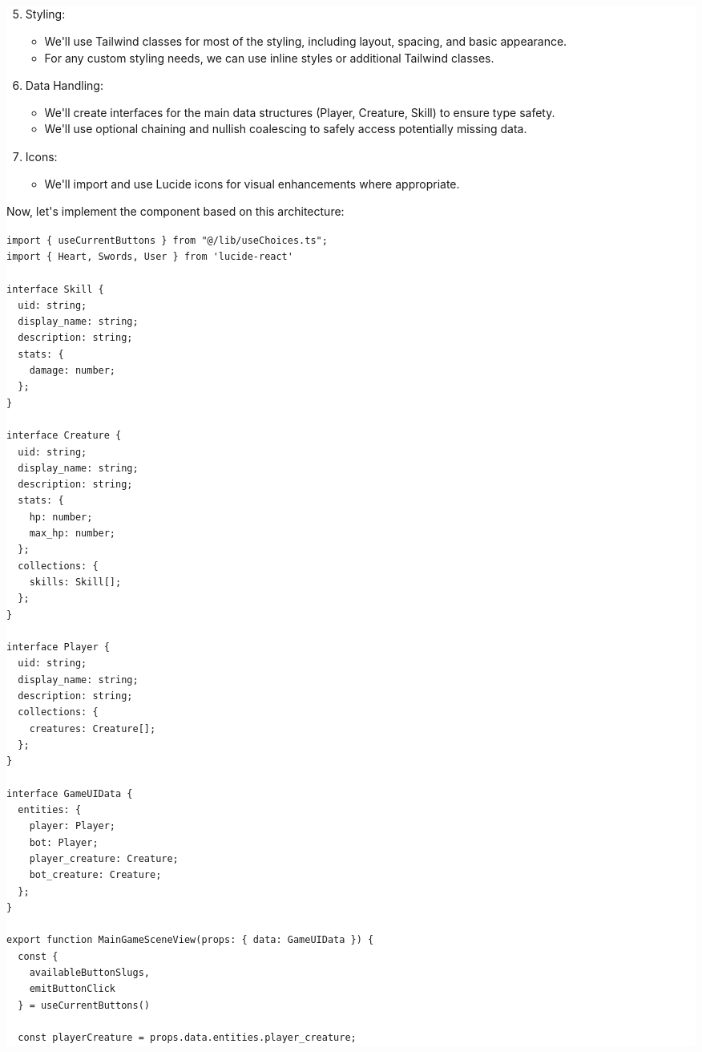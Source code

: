 5. Styling:
   - We'll use Tailwind classes for most of the styling, including layout, spacing, and basic appearance.
   - For any custom styling needs, we can use inline styles or additional Tailwind classes.

6. Data Handling:
   - We'll create interfaces for the main data structures (Player, Creature, Skill) to ensure type safety.
   - We'll use optional chaining and nullish coalescing to safely access potentially missing data.

7. Icons:
   - We'll import and use Lucide icons for visual enhancements where appropriate.

Now, let's implement the component based on this architecture:

```tsx main_game/templates/MainGameScene.tsx
import { useCurrentButtons } from "@/lib/useChoices.ts";
import { Heart, Swords, User } from 'lucide-react'

interface Skill {
  uid: string;
  display_name: string;
  description: string;
  stats: {
    damage: number;
  };
}

interface Creature {
  uid: string;
  display_name: string;
  description: string;
  stats: {
    hp: number;
    max_hp: number;
  };
  collections: {
    skills: Skill[];
  };
}

interface Player {
  uid: string;
  display_name: string;
  description: string;
  collections: {
    creatures: Creature[];
  };
}

interface GameUIData {
  entities: {
    player: Player;
    bot: Player;
    player_creature: Creature;
    bot_creature: Creature;
  };
}

export function MainGameSceneView(props: { data: GameUIData }) {
  const {
    availableButtonSlugs,
    emitButtonClick
  } = useCurrentButtons()

  const playerCreature = props.data.entities.player_creature;
```